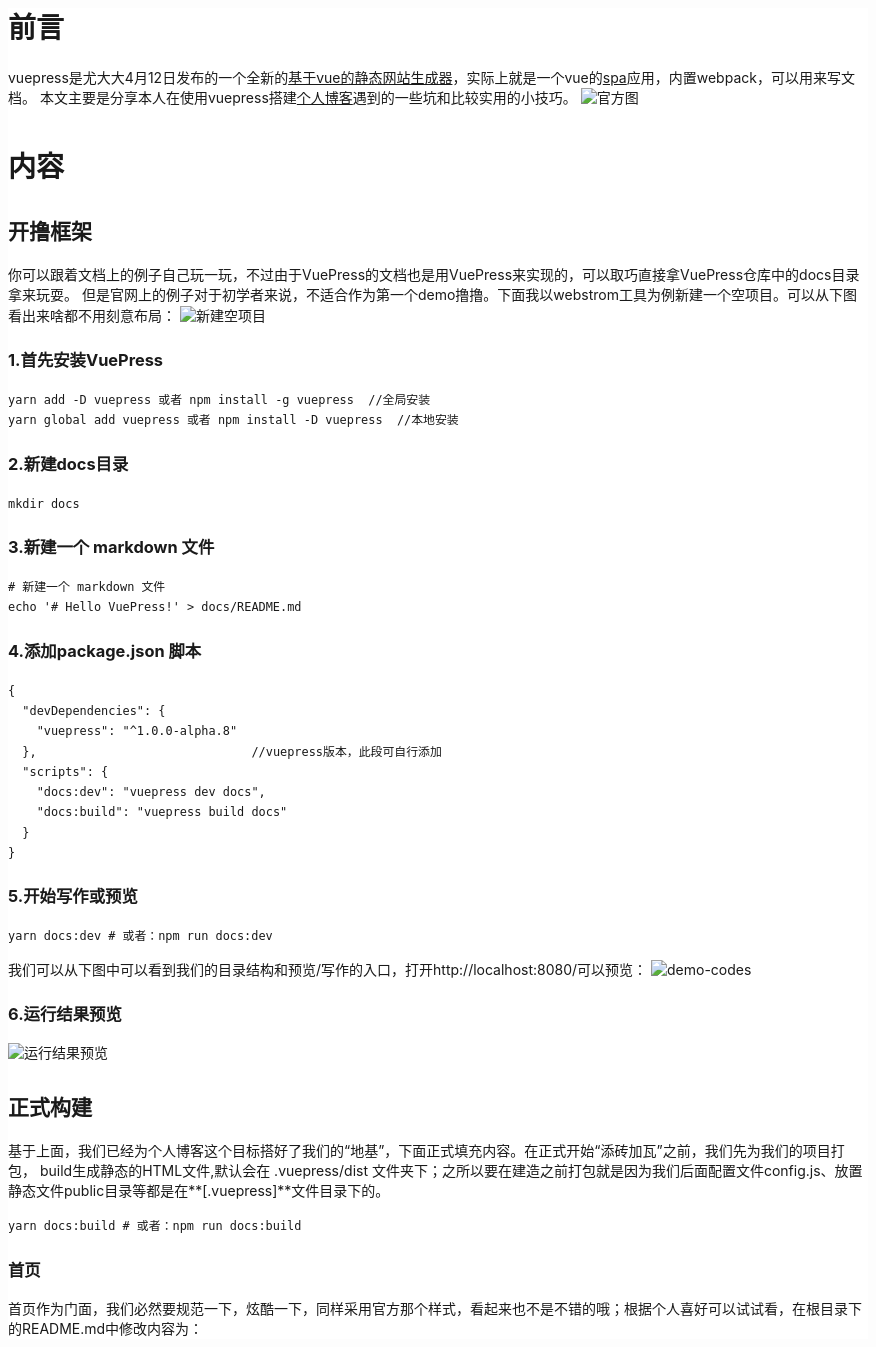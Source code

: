 # 前言
vuepress是尤大大4月12日发布的一个全新的[基于vue的静态网站生成器](https://vuepress.vuejs.org/)，实际上就是一个vue的[spa](https://www.jianshu.com/p/fad8aa9e277f)应用，内置webpack，可以用来写文档。
本文主要是分享本人在使用vuepress搭建[个人博客](http://172.16.140.35:81/)遇到的一些坑和比较实用的小技巧。
![官方图](https://files.jb51.net/file_images/article/201804/2018426112733150.png)

# 内容
## 开撸框架
你可以跟着文档上的例子自己玩一玩，不过由于VuePress的文档也是用VuePress来实现的，可以取巧直接拿VuePress仓库中的docs目录拿来玩耍。
但是官网上的例子对于初学者来说，不适合作为第一个demo撸撸。下面我以webstrom工具为例新建一个空项目。可以从下图看出来啥都不用刻意布局：
![新建空项目](/vuepress-new-demo.png)
### 1.首先安装VuePress
 ````bush
 yarn add -D vuepress 或者 npm install -g vuepress  //全局安装
 yarn global add vuepress 或者 npm install -D vuepress  //本地安装
 ````
### 2.新建docs目录
````bush
mkdir docs
````
### 3.新建一个 markdown 文件
````bush
# 新建一个 markdown 文件
echo '# Hello VuePress!' > docs/README.md
````
### 4.添加package.json 脚本
````bush
{
  "devDependencies": {
    "vuepress": "^1.0.0-alpha.8"
  },                              //vuepress版本，此段可自行添加
  "scripts": {
    "docs:dev": "vuepress dev docs",
    "docs:build": "vuepress build docs"
  }
}
````
### 5.开始写作或预览
````bush
yarn docs:dev # 或者：npm run docs:dev
````
我们可以从下图中可以看到我们的目录结构和预览/写作的入口，打开http://localhost:8080/可以预览：
![demo-codes](/vuepress-demo-codes.png)
### 6.运行结果预览
![运行结果预览](/demo-dev-result.png)
## 正式构建
基于上面，我们已经为个人博客这个目标搭好了我们的“地基”，下面正式填充内容。在正式开始“添砖加瓦”之前，我们先为我们的项目打包，
build生成静态的HTML文件,默认会在 .vuepress/dist 文件夹下；之所以要在建造之前打包就是因为我们后面配置文件config.js、放置静态文件public目录等都是在**[.vuepress]**文件目录下的。
````bush
yarn docs:build # 或者：npm run docs:build
````
### 首页
首页作为门面，我们必然要规范一下，炫酷一下，同样采用官方那个样式，看起来也不是不错的哦；根据个人喜好可以试试看，在根目录下的README.md中修改内容为：